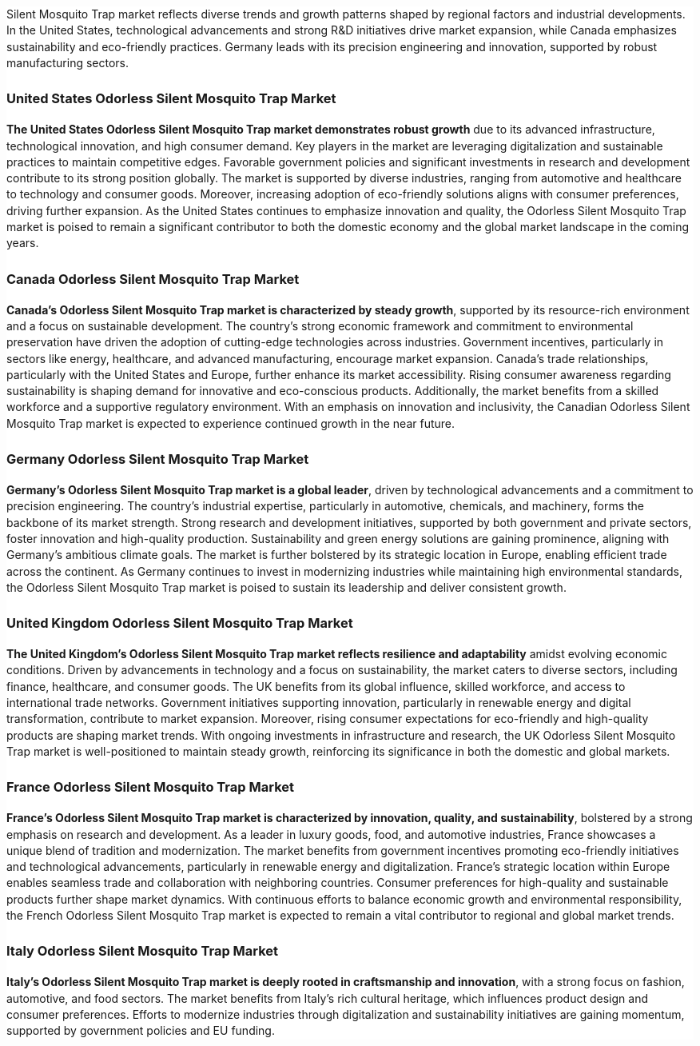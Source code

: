 Silent Mosquito Trap market reflects diverse trends and growth patterns shaped by regional factors and industrial developments. In the United States, technological advancements and strong R&amp;D initiatives drive market expansion, while Canada emphasizes sustainability and eco-friendly practices. Germany leads with its precision engineering and innovation, supported by robust manufacturing sectors.</span></em></p></blockquote><h3><strong>United States Odorless Silent Mosquito Trap Market</strong></h3><p><strong>The United States Odorless Silent Mosquito Trap market demonstrates robust growth</strong> due to its advanced infrastructure, technological innovation, and high consumer demand. Key players in the market are leveraging digitalization and sustainable practices to maintain competitive edges. Favorable government policies and significant investments in research and development contribute to its strong position globally. The market is supported by diverse industries, ranging from automotive and healthcare to technology and consumer goods. Moreover, increasing adoption of eco-friendly solutions aligns with consumer preferences, driving further expansion. As the United States continues to emphasize innovation and quality, the Odorless Silent Mosquito Trap market is poised to remain a significant contributor to both the domestic economy and the global market landscape in the coming years.</p><h3><strong>Canada Odorless Silent Mosquito Trap Market</strong></h3><p><strong>Canada&rsquo;s Odorless Silent Mosquito Trap market is characterized by steady growth</strong>, supported by its resource-rich environment and a focus on sustainable development. The country&rsquo;s strong economic framework and commitment to environmental preservation have driven the adoption of cutting-edge technologies across industries. Government incentives, particularly in sectors like energy, healthcare, and advanced manufacturing, encourage market expansion. Canada&rsquo;s trade relationships, particularly with the United States and Europe, further enhance its market accessibility. Rising consumer awareness regarding sustainability is shaping demand for innovative and eco-conscious products. Additionally, the market benefits from a skilled workforce and a supportive regulatory environment. With an emphasis on innovation and inclusivity, the Canadian Odorless Silent Mosquito Trap market is expected to experience continued growth in the near future.</p><h3><strong>Germany Odorless Silent Mosquito Trap Market</strong></h3><p><strong>Germany&rsquo;s Odorless Silent Mosquito Trap market is a global leader</strong>, driven by technological advancements and a commitment to precision engineering. The country&rsquo;s industrial expertise, particularly in automotive, chemicals, and machinery, forms the backbone of its market strength. Strong research and development initiatives, supported by both government and private sectors, foster innovation and high-quality production. Sustainability and green energy solutions are gaining prominence, aligning with Germany&rsquo;s ambitious climate goals. The market is further bolstered by its strategic location in Europe, enabling efficient trade across the continent. As Germany continues to invest in modernizing industries while maintaining high environmental standards, the Odorless Silent Mosquito Trap market is poised to sustain its leadership and deliver consistent growth.</p><h3><strong>United Kingdom Odorless Silent Mosquito Trap Market</strong></h3><p><strong>The United Kingdom&rsquo;s Odorless Silent Mosquito Trap market reflects resilience and adaptability</strong> amidst evolving economic conditions. Driven by advancements in technology and a focus on sustainability, the market caters to diverse sectors, including finance, healthcare, and consumer goods. The UK benefits from its global influence, skilled workforce, and access to international trade networks. Government initiatives supporting innovation, particularly in renewable energy and digital transformation, contribute to market expansion. Moreover, rising consumer expectations for eco-friendly and high-quality products are shaping market trends. With ongoing investments in infrastructure and research, the UK Odorless Silent Mosquito Trap market is well-positioned to maintain steady growth, reinforcing its significance in both the domestic and global markets.</p><h3><strong>France Odorless Silent Mosquito Trap Market</strong></h3><p><strong>France&rsquo;s Odorless Silent Mosquito Trap market is characterized by innovation, quality, and sustainability</strong>, bolstered by a strong emphasis on research and development. As a leader in luxury goods, food, and automotive industries, France showcases a unique blend of tradition and modernization. The market benefits from government incentives promoting eco-friendly initiatives and technological advancements, particularly in renewable energy and digitalization. France&rsquo;s strategic location within Europe enables seamless trade and collaboration with neighboring countries. Consumer preferences for high-quality and sustainable products further shape market dynamics. With continuous efforts to balance economic growth and environmental responsibility, the French Odorless Silent Mosquito Trap market is expected to remain a vital contributor to regional and global market trends.</p><h3><strong>Italy Odorless Silent Mosquito Trap Market</strong></h3><p><strong>Italy&rsquo;s Odorless Silent Mosquito Trap market is deeply rooted in craftsmanship and innovation</strong>, with a strong focus on fashion, automotive, and food sectors. The market benefits from Italy&rsquo;s rich cultural heritage, which influences product design and consumer preferences. Efforts to modernize industries through digitalization and sustainability initiatives are gaining momentum, supported by government policies and EU funding.